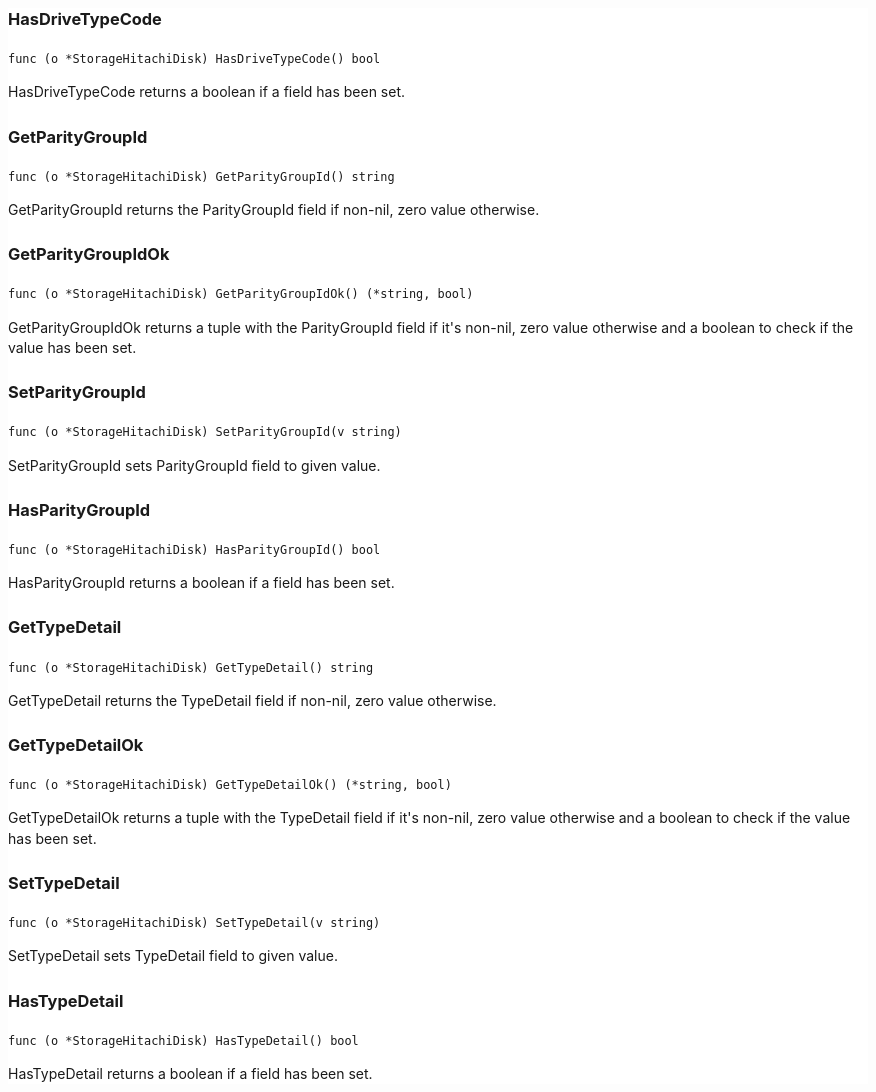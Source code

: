 ### HasDriveTypeCode

`func (o *StorageHitachiDisk) HasDriveTypeCode() bool`

HasDriveTypeCode returns a boolean if a field has been set.

### GetParityGroupId

`func (o *StorageHitachiDisk) GetParityGroupId() string`

GetParityGroupId returns the ParityGroupId field if non-nil, zero value otherwise.

### GetParityGroupIdOk

`func (o *StorageHitachiDisk) GetParityGroupIdOk() (*string, bool)`

GetParityGroupIdOk returns a tuple with the ParityGroupId field if it's non-nil, zero value otherwise
and a boolean to check if the value has been set.

### SetParityGroupId

`func (o *StorageHitachiDisk) SetParityGroupId(v string)`

SetParityGroupId sets ParityGroupId field to given value.

### HasParityGroupId

`func (o *StorageHitachiDisk) HasParityGroupId() bool`

HasParityGroupId returns a boolean if a field has been set.

### GetTypeDetail

`func (o *StorageHitachiDisk) GetTypeDetail() string`

GetTypeDetail returns the TypeDetail field if non-nil, zero value otherwise.

### GetTypeDetailOk

`func (o *StorageHitachiDisk) GetTypeDetailOk() (*string, bool)`

GetTypeDetailOk returns a tuple with the TypeDetail field if it's non-nil, zero value otherwise
and a boolean to check if the value has been set.

### SetTypeDetail

`func (o *StorageHitachiDisk) SetTypeDetail(v string)`

SetTypeDetail sets TypeDetail field to given value.

### HasTypeDetail

`func (o *StorageHitachiDisk) HasTypeDetail() bool`

HasTypeDetail returns a boolean if a field has been set.
